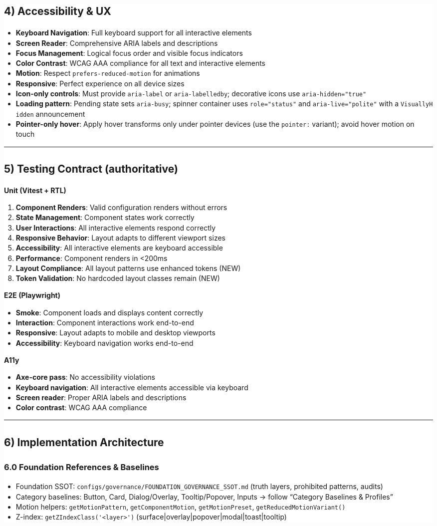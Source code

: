 
## 4) Accessibility & UX

* **Keyboard Navigation**: Full keyboard support for all interactive elements
* **Screen Reader**: Comprehensive ARIA labels and descriptions
* **Focus Management**: Logical focus order and visible focus indicators
* **Color Contrast**: WCAG AAA compliance for all text and interactive elements
* **Motion**: Respect `prefers-reduced-motion` for animations
* **Responsive**: Perfect experience on all device sizes
* **Icon-only controls**: Must provide `aria-label` or `aria-labelledby`; decorative icons use `aria-hidden="true"`
* **Loading pattern**: Pending state sets `aria-busy`; spinner container uses `role="status"` and `aria-live="polite"` with a `VisuallyHidden` announcement
* **Pointer-only hover**: Apply hover transforms only under pointer devices (use the `pointer:` variant); avoid hover motion on touch

---

## 5) Testing Contract (authoritative)

**Unit (Vitest + RTL)**

1. **Component Renders**: Valid configuration renders without errors
2. **State Management**: Component states work correctly
3. **User Interactions**: All interactive elements respond correctly
4. **Responsive Behavior**: Layout adapts to different viewport sizes
5. **Accessibility**: All interactive elements are keyboard accessible
6. **Performance**: Component renders in <200ms
7. **Layout Compliance**: All layout patterns use enhanced tokens (NEW)
8. **Token Validation**: No hardcoded layout classes remain (NEW)

**E2E (Playwright)**

* **Smoke**: Component loads and displays content correctly
* **Interaction**: Component interactions work end-to-end
* **Responsive**: Layout adapts to mobile and desktop viewports
* **Accessibility**: Keyboard navigation works end-to-end

**A11y**

* **Axe-core pass**: No accessibility violations
* **Keyboard navigation**: All interactive elements accessible via keyboard
* **Screen reader**: Proper ARIA labels and descriptions
* **Color contrast**: WCAG AAA compliance

---

## 6) Implementation Architecture
### 6.0 Foundation References & Baselines
- Foundation SSOT: `configs/governance/FOUNDATION_GOVERNANCE_SSOT.md` (truth layers, prohibited patterns, audits)
- Category baselines: Button, Card, Dialog/Overlay, Tooltip/Popover, Inputs → follow “Category Baselines & Profiles”
- Motion helpers: `getMotionPattern`, `getComponentMotion`, `getMotionPreset`, `getReducedMotionVariant()`
- Z-index: `getZIndexClass('<layer>')` (surface|overlay|popover|modal|toast|tooltip)
